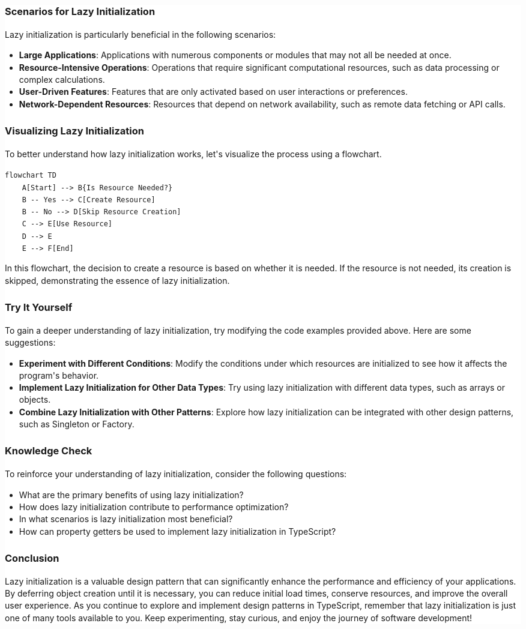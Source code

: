 ### Scenarios for Lazy Initialization

Lazy initialization is particularly beneficial in the following scenarios:

- **Large Applications**: Applications with numerous components or modules that may not all be needed at once.
- **Resource-Intensive Operations**: Operations that require significant computational resources, such as data processing or complex calculations.
- **User-Driven Features**: Features that are only activated based on user interactions or preferences.
- **Network-Dependent Resources**: Resources that depend on network availability, such as remote data fetching or API calls.

### Visualizing Lazy Initialization

To better understand how lazy initialization works, let's visualize the process using a flowchart.

```mermaid
flowchart TD
    A[Start] --> B{Is Resource Needed?}
    B -- Yes --> C[Create Resource]
    B -- No --> D[Skip Resource Creation]
    C --> E[Use Resource]
    D --> E
    E --> F[End]
```

In this flowchart, the decision to create a resource is based on whether it is needed. If the resource is not needed, its creation is skipped, demonstrating the essence of lazy initialization.

### Try It Yourself

To gain a deeper understanding of lazy initialization, try modifying the code examples provided above. Here are some suggestions:

- **Experiment with Different Conditions**: Modify the conditions under which resources are initialized to see how it affects the program's behavior.
- **Implement Lazy Initialization for Other Data Types**: Try using lazy initialization with different data types, such as arrays or objects.
- **Combine Lazy Initialization with Other Patterns**: Explore how lazy initialization can be integrated with other design patterns, such as Singleton or Factory.

### Knowledge Check

To reinforce your understanding of lazy initialization, consider the following questions:

- What are the primary benefits of using lazy initialization?
- How does lazy initialization contribute to performance optimization?
- In what scenarios is lazy initialization most beneficial?
- How can property getters be used to implement lazy initialization in TypeScript?

### Conclusion

Lazy initialization is a valuable design pattern that can significantly enhance the performance and efficiency of your applications. By deferring object creation until it is necessary, you can reduce initial load times, conserve resources, and improve the overall user experience. As you continue to explore and implement design patterns in TypeScript, remember that lazy initialization is just one of many tools available to you. Keep experimenting, stay curious, and enjoy the journey of software development!
